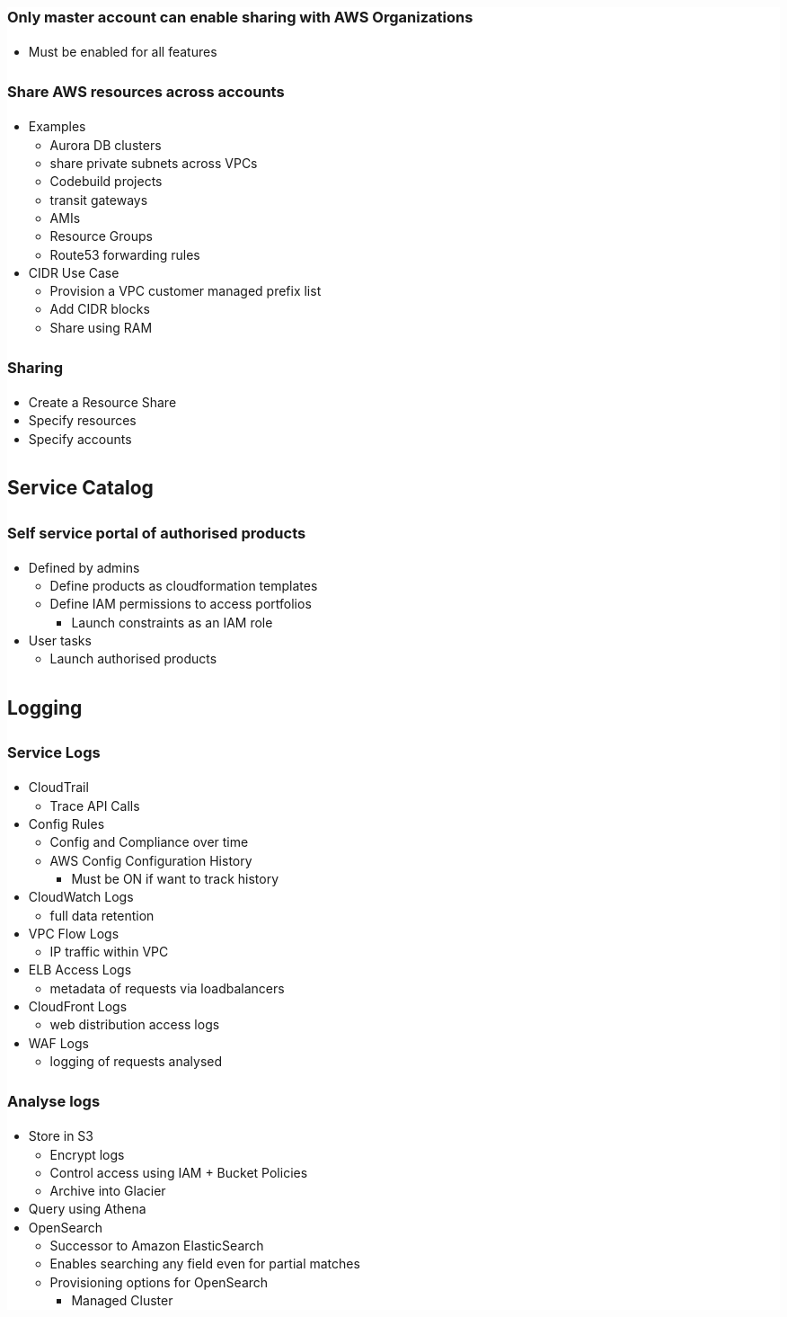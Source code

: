### Only master account can enable sharing with AWS Organizations
- Must be enabled for all features
### Share AWS resources across accounts
- Examples
  - Aurora DB clusters
  - share private subnets across VPCs
  - Codebuild projects
  - transit gateways
  - AMIs
  - Resource Groups
  - Route53 forwarding rules
- CIDR Use Case
  - Provision a VPC customer managed prefix list
  - Add CIDR blocks
  - Share using RAM
### Sharing
- Create a Resource Share
- Specify resources
- Specify accounts
## Service Catalog
### Self service portal of authorised products
- Defined by admins
  - Define products as cloudformation templates
  - Define IAM permissions to access portfolios
    - Launch constraints as an IAM role
- User tasks
  - Launch authorised products
## Logging
### Service Logs
- CloudTrail
  - Trace API Calls
- Config Rules
  - Config and Compliance over time
  - AWS Config Configuration History
    - Must be ON if want to track history
- CloudWatch Logs
  - full data retention
- VPC Flow Logs
  - IP traffic within VPC
- ELB Access Logs
  - metadata of requests via loadbalancers
- CloudFront Logs
  - web distribution access logs
- WAF Logs
  - logging of requests analysed
### Analyse logs
- Store in S3
  - Encrypt logs
  - Control access using IAM + Bucket Policies
  - Archive into Glacier
- Query using Athena
- OpenSearch
  - Successor to Amazon ElasticSearch
  - Enables searching any field even for partial matches
  - Provisioning options for OpenSearch
    - Managed Cluster